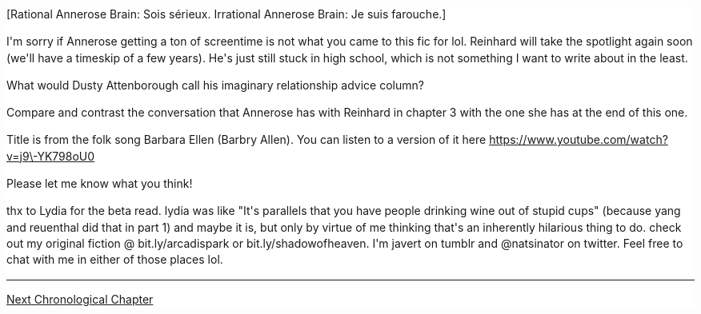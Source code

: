 \[Rational Annerose Brain: Sois sérieux. 
Irrational Annerose Brain: Je suis farouche.\]

I'm sorry if Annerose getting a ton of screentime is not what you came to this fic for lol. Reinhard will take the spotlight again soon \(we'll have a timeskip of a few years\). He's just still stuck in high school, which is not something I want to write about in the least.

What would Dusty Attenborough call his imaginary relationship advice column?

Compare and contrast the conversation that Annerose has with Reinhard in chapter 3 with the one she has at the end of this one.

Title is from the folk song Barbara Ellen \(Barbry Allen\). You can listen to a version of it here https://www.youtube.com/watch?v=j9\-YK798oU0

Please let me know what you think\! 

thx to Lydia for the beta read. lydia was like "It's parallels that you have people drinking wine out of stupid cups" \(because yang and reuenthal did that in part 1\) and maybe it is, but only by virtue of me thinking that's an inherently hilarious thing to do. check out my original fiction @ bit.ly/arcadispark or bit.ly/shadowofheaven. I'm javert on tumblr and @natsinator on twitter. Feel free to chat with me in either of those places lol.

---
[Next Chronological Chapter](../004-Life%20Out%20of%20Balance/008-Ain%27t%20No%20Cure%20for%20the%20Summertime%20Blues.md)
